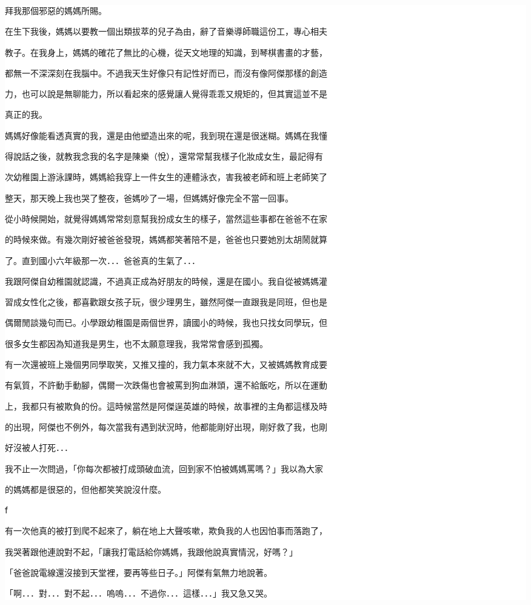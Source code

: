 拜我那個邪惡的媽媽所賜。



在生下我後，媽媽以要教一個出類拔萃的兒子為由，辭了音樂導師職這份工，專心相夫

教子。在我身上，媽媽的確花了無比的心機，從天文地理的知識，到琴棋書畫的才藝，

都無一不深深刻在我腦中。不過我天生好像只有記性好而已，而沒有像阿傑那樣的創造

力，也可以說是無聊能力，所以看起來的感覺讓人覺得乖乖又規矩的，但其實這並不是

真正的我。



媽媽好像能看透真實的我，還是由他塑造出來的呢，我到現在還是很迷糊。媽媽在我懂

得說話之後，就教我念我的名字是陳樂（悅），還常常幫我樣子化妝成女生，最記得有

次幼稚園上游泳課時，媽媽給我穿上一件女生的連體泳衣，害我被老師和班上老師笑了

整天，那天晚上我也哭了整夜，爸媽吵了一場，但媽媽好像完全不當一回事。

從小時候開始，就覺得媽媽常常刻意幫我扮成女生的樣子，當然這些事都在爸爸不在家

的時候來做。有幾次剛好被爸爸發現，媽媽都笑著陪不是，爸爸也只要她別太胡鬧就算

了。直到國小六年級那一次．．．爸爸真的生氣了．．．

我跟阿傑自幼稚園就認識，不過真正成為好朋友的時候，還是在國小。我自從被媽媽灌

習成女性化之後，都喜歡跟女孩子玩，很少理男生，雖然阿傑一直跟我是同班，但也是

偶爾閒談幾句而已。小學跟幼稚園是兩個世界，讀國小的時候，我也只找女同學玩，但

很多女生都因為知道我是男生，也不太願意理我，我常常會感到孤獨。



有一次還被班上幾個男同學取笑，又推又撞的，我力氣本來就不大，又被媽媽教育成要

有氣質，不許動手動腳，偶爾一次跌傷也會被罵到狗血淋頭，還不給飯吃，所以在運動

上，我都只有被欺負的份。這時候當然是阿傑逞英雄的時候，故事裡的主角都這樣及時

的出現，阿傑也不例外，每次當我有遇到狀況時，他都能剛好出現，剛好救了我，也剛

好沒被人打死．．．



我不止一次問過，「你每次都被打成頭破血流，回到家不怕被媽媽罵嗎？」我以為大家

的媽媽都是很惡的，但他都笑笑說沒什麼。

f

有一次他真的被打到爬不起來了，躺在地上大聲咳嗽，欺負我的人也因怕事而落跑了，

我哭著跟他連說對不起，「讓我打電話給你媽媽，我跟他說真實情況，好嗎？」



「爸爸說電線還沒接到天堂裡，要再等些日子。」阿傑有氣無力地說著。

「啊．．．對．．．對不起．．．嗚嗚．．．不過你．．．這樣．．．」我又急又哭。

